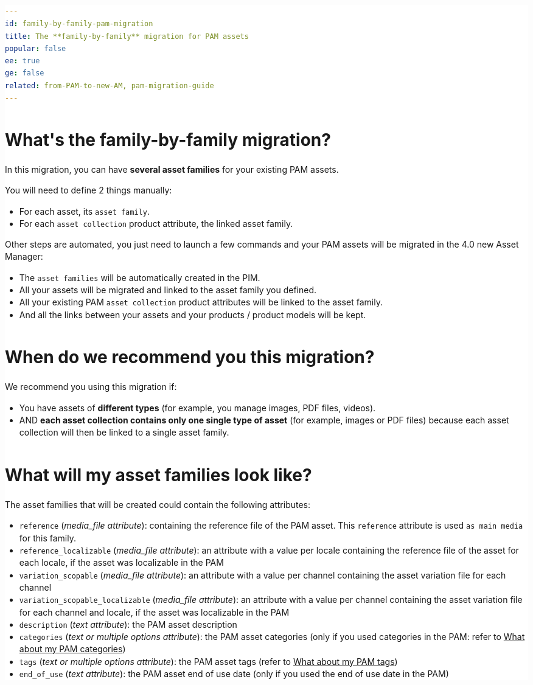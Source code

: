 ```yaml
---
id: family-by-family-pam-migration
title: The **family-by-family** migration for PAM assets
popular: false
ee: true
ge: false
related: from-PAM-to-new-AM, pam-migration-guide
---
```


# What's the family-by-family migration?
In this migration, you can have **several asset families** for your existing PAM assets.

You will need to define 2 things manually:
- For each asset, its `asset family`.
- For each `asset collection` product attribute, the linked asset family.

Other steps are automated, you just need to launch a few commands and your PAM assets will be migrated in the 4.0 new Asset Manager:
- The `asset families` will be automatically created in the PIM.
- All your assets will be migrated and linked to the asset family you defined.
- All your existing PAM `asset collection` product attributes will be linked to the asset family.
- And all the links between your assets and your products / product models will be kept.

# When do we recommend you this migration?
We recommend you using this migration if:
- You have assets of **different types** (for example, you manage images, PDF files, videos).
- AND **each asset collection contains only one single type of asset** (for example, images or PDF files) because each asset collection will then be linked to a single asset family.

# What will my asset families look like?
The asset families that will be created could contain the following attributes:
- `reference` (*media_file attribute*): containing the reference file of the PAM asset. This `reference` attribute is used `as main media` for this family.
- `reference_localizable` (*media_file attribute*): an attribute with a value per locale containing the reference file of the asset for each locale, if the asset was localizable in the PAM
- `variation_scopable` (*media_file attribute*): an attribute with a value per channel containing the asset variation file for each channel
- `variation_scopable_localizable` (*media_file attribute*): an attribute with a value per channel containing the asset variation file for each channel and locale, if the asset was localizable in the PAM
- `description` (*text attribute*): the PAM asset description
- `categories` (*text or multiple options attribute*): the PAM asset categories (only if you used categories in the PAM: refer to [What about my PAM categories](pam-migration-guide.html#what-about-my-pam-categories))
- `tags` (*text or multiple options attribute*): the PAM asset tags (refer to [What about my PAM tags](pam-migration-guide.html#what-about-my-pam-tags))
- `end_of_use` (*text attribute*): the PAM asset end of use date (only if you used the end of use date in the PAM)
